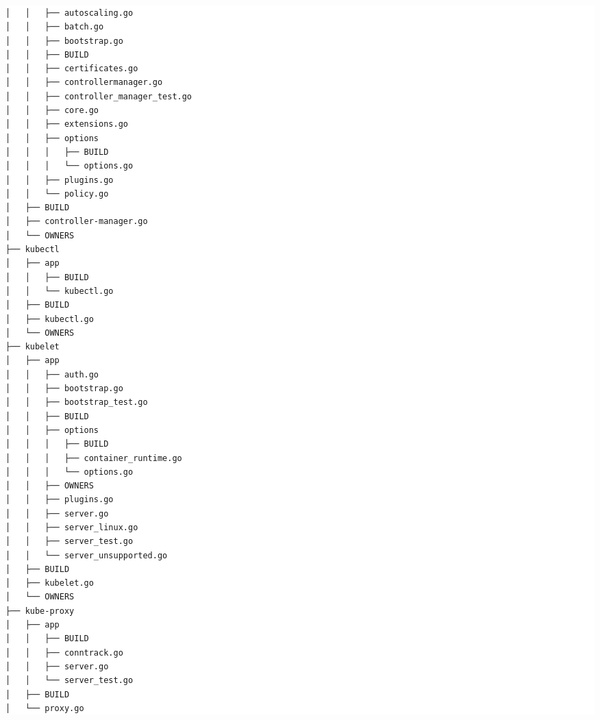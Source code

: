 ```shell
│   │   ├── autoscaling.go
│   │   ├── batch.go
│   │   ├── bootstrap.go
│   │   ├── BUILD
│   │   ├── certificates.go
│   │   ├── controllermanager.go
│   │   ├── controller_manager_test.go
│   │   ├── core.go
│   │   ├── extensions.go
│   │   ├── options
│   │   │   ├── BUILD
│   │   │   └── options.go
│   │   ├── plugins.go
│   │   └── policy.go
│   ├── BUILD
│   ├── controller-manager.go
│   └── OWNERS
├── kubectl
│   ├── app
│   │   ├── BUILD
│   │   └── kubectl.go
│   ├── BUILD
│   ├── kubectl.go
│   └── OWNERS
├── kubelet
│   ├── app
│   │   ├── auth.go
│   │   ├── bootstrap.go
│   │   ├── bootstrap_test.go
│   │   ├── BUILD
│   │   ├── options
│   │   │   ├── BUILD
│   │   │   ├── container_runtime.go
│   │   │   └── options.go
│   │   ├── OWNERS
│   │   ├── plugins.go
│   │   ├── server.go
│   │   ├── server_linux.go
│   │   ├── server_test.go
│   │   └── server_unsupported.go
│   ├── BUILD
│   ├── kubelet.go
│   └── OWNERS
├── kube-proxy
│   ├── app
│   │   ├── BUILD
│   │   ├── conntrack.go
│   │   ├── server.go
│   │   └── server_test.go
│   ├── BUILD
│   └── proxy.go
```
